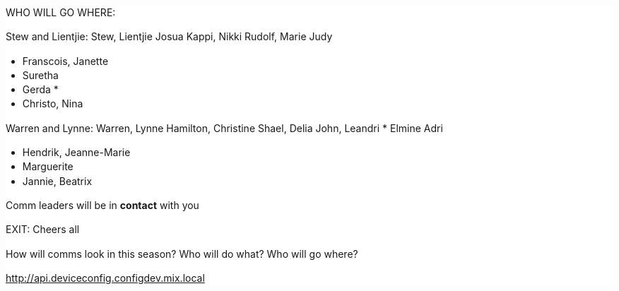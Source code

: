 WHO WILL GO WHERE:

Stew and Lientjie:
  Stew, Lientjie
  Josua
  Kappi, Nikki
  Rudolf, Marie
  Judy
  + Franscois, Janette
  + Suretha
  + Gerda *
  + Christo, Nina

Warren and Lynne:
  Warren, Lynne
  Hamilton, Christine
  Shael, Delia
  John, Leandri *
  Elmine
  Adri
  + Hendrik, Jeanne-Marie
  + Marguerite
  + Jannie, Beatrix

  Comm leaders will be in **contact** with you

EXIT:
  Cheers all
  
How will comms look in this season?
Who will do what?
Who will go where?




<dependentAssembly>
  <assemblyIdentity name="System.Xml.ReaderWriter" publicKeyToken="B03F5F7F11D50A3A" culture="neutral"/>
  <bindingRedirect oldVersion="0.0.0.0-4.1.1.0" newVersion="4.1.1.0"/>
</dependentAssembly>

<dependentAssembly>
  <assemblyIdentity name="System.Text.RegularExpressions" publicKeyToken="B03F5F7F11D50A3A" culture="neutral"/>
  <bindingRedirect oldVersion="0.0.0.0-4.1.1.0" newVersion="4.1.1.0"/>
</dependentAssembly>

<dependentAssembly>
  <assemblyIdentity name="System.Security.Cryptography.Algorithms" publicKeyToken="B03F5F7F11D50A3A" culture="neutral"/>
  <bindingRedirect oldVersion="0.0.0.0-4.3.0.0" newVersion="4.3.0.0"/>
</dependentAssembly>


http://api.deviceconfig.configdev.mix.local
